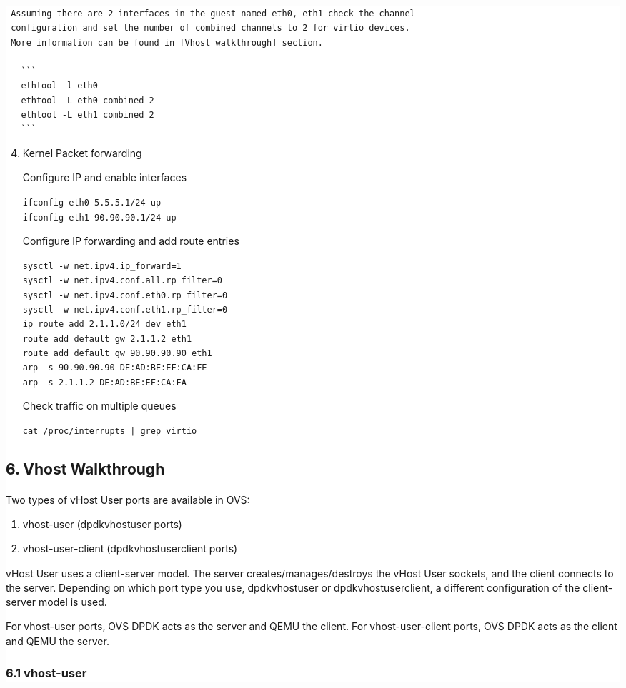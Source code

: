      Assuming there are 2 interfaces in the guest named eth0, eth1 check the channel
     configuration and set the number of combined channels to 2 for virtio devices.
     More information can be found in [Vhost walkthrough] section.

       ```
       ethtool -l eth0
       ethtool -L eth0 combined 2
       ethtool -L eth1 combined 2
       ```

  4. Kernel Packet forwarding

     Configure IP and enable interfaces

     ```
     ifconfig eth0 5.5.5.1/24 up
     ifconfig eth1 90.90.90.1/24 up
     ```

     Configure IP forwarding and add route entries

     ```
     sysctl -w net.ipv4.ip_forward=1
     sysctl -w net.ipv4.conf.all.rp_filter=0
     sysctl -w net.ipv4.conf.eth0.rp_filter=0
     sysctl -w net.ipv4.conf.eth1.rp_filter=0
     ip route add 2.1.1.0/24 dev eth1
     route add default gw 2.1.1.2 eth1
     route add default gw 90.90.90.90 eth1
     arp -s 90.90.90.90 DE:AD:BE:EF:CA:FE
     arp -s 2.1.1.2 DE:AD:BE:EF:CA:FA
     ```

     Check traffic on multiple queues

     ```
     cat /proc/interrupts | grep virtio
     ```

## <a name="vhost"></a> 6. Vhost Walkthrough

Two types of vHost User ports are available in OVS:

1. vhost-user (dpdkvhostuser ports)

2. vhost-user-client (dpdkvhostuserclient ports)

vHost User uses a client-server model. The server creates/manages/destroys the
vHost User sockets, and the client connects to the server. Depending on which
port type you use, dpdkvhostuser or dpdkvhostuserclient, a different
configuration of the client-server model is used.

For vhost-user ports, OVS DPDK acts as the server and QEMU the client.
For vhost-user-client ports, OVS DPDK acts as the client and QEMU the server.

### 6.1 vhost-user


[DPDK Linux GSG]: http://www.dpdk.org/doc/guides/linux_gsg/build_dpdk.html#binding-and-unbinding-network-ports-to-from-the-igb-uioor-vfio-modules
[DPDK Docs]: http://dpdk.org/doc
[libvirt]: http://libvirt.org/formatdomain.html
[Guest VM using libvirt]: INSTALL.DPDK.md#ovstc
[Vhost walkthrough]: INSTALL.DPDK.md#vhost
[INSTALL DPDK]: INSTALL.DPDK.md#build
[INSTALL OVS]: INSTALL.DPDK.md#build